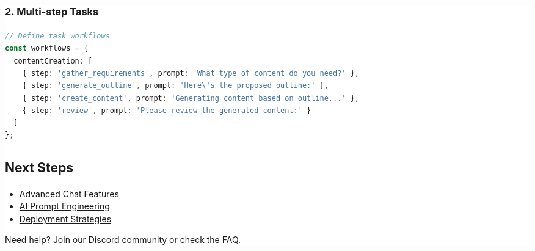 ### 2. Multi-step Tasks

```typescript
// Define task workflows
const workflows = {
  contentCreation: [
    { step: 'gather_requirements', prompt: 'What type of content do you need?' },
    { step: 'generate_outline', prompt: 'Here\'s the proposed outline:' },
    { step: 'create_content', prompt: 'Generating content based on outline...' },
    { step: 'review', prompt: 'Please review the generated content:' }
  ]
};
```

## Next Steps

- [Advanced Chat Features](/docs/advanced/chat-features)
- [AI Prompt Engineering](/docs/advanced/prompt-engineering)
- [Deployment Strategies](/docs/deployment/production)

Need help? Join our [Discord community](https://discord.gg/one) or check the [FAQ](/docs/faq).